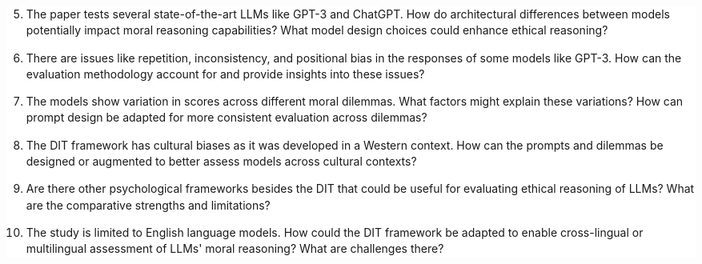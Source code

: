 5. The paper tests several state-of-the-art LLMs like GPT-3 and ChatGPT. How do architectural differences between models potentially impact moral reasoning capabilities? What model design choices could enhance ethical reasoning?

6. There are issues like repetition, inconsistency, and positional bias in the responses of some models like GPT-3. How can the evaluation methodology account for and provide insights into these issues? 

7. The models show variation in scores across different moral dilemmas. What factors might explain these variations? How can prompt design be adapted for more consistent evaluation across dilemmas?

8. The DIT framework has cultural biases as it was developed in a Western context. How can the prompts and dilemmas be designed or augmented to better assess models across cultural contexts?

9. Are there other psychological frameworks besides the DIT that could be useful for evaluating ethical reasoning of LLMs? What are the comparative strengths and limitations?

10. The study is limited to English language models. How could the DIT framework be adapted to enable cross-lingual or multilingual assessment of LLMs' moral reasoning? What are challenges there?
